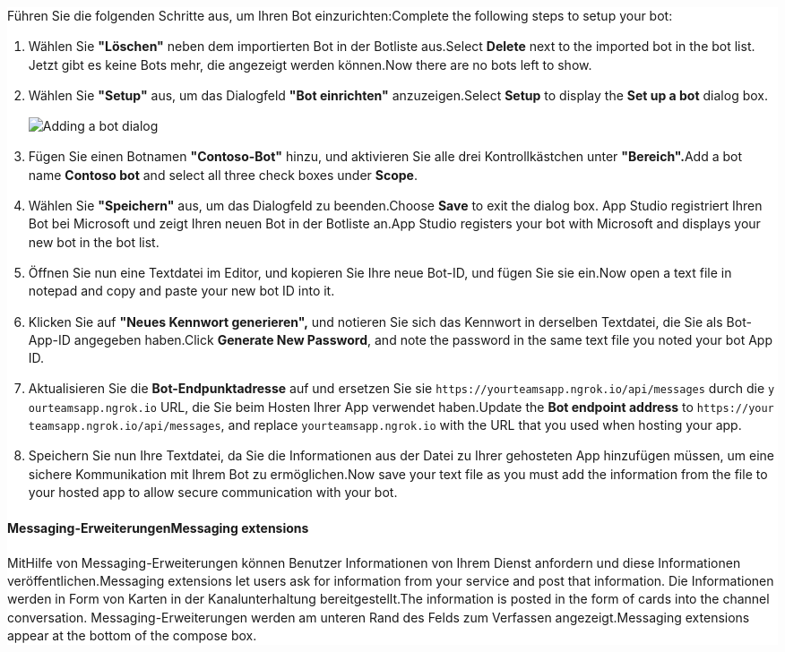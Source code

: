 <span data-ttu-id="67b37-156">Führen Sie die folgenden Schritte aus, um Ihren Bot einzurichten:</span><span class="sxs-lookup"><span data-stu-id="67b37-156">Complete the following steps to setup your bot:</span></span>

1. <span data-ttu-id="67b37-157">Wählen Sie **"Löschen"** neben dem importierten Bot in der Botliste aus.</span><span class="sxs-lookup"><span data-stu-id="67b37-157">Select **Delete** next to the imported bot in the bot list.</span></span> <span data-ttu-id="67b37-158">Jetzt gibt es keine Bots mehr, die angezeigt werden können.</span><span class="sxs-lookup"><span data-stu-id="67b37-158">Now there are no bots left to show.</span></span> 
1. <span data-ttu-id="67b37-159">Wählen Sie **"Setup"** aus, um das Dialogfeld **"Bot einrichten"** anzuzeigen.</span><span class="sxs-lookup"><span data-stu-id="67b37-159">Select **Setup** to display the **Set up a bot** dialog box.</span></span>

    <img  width="450px" alt="Adding a bot dialog" src="~/assets/images/get-started/Setupbot.png"/>

1. <span data-ttu-id="67b37-160">Fügen Sie einen Botnamen **"Contoso-Bot"** hinzu, und aktivieren Sie alle drei Kontrollkästchen unter **"Bereich".**</span><span class="sxs-lookup"><span data-stu-id="67b37-160">Add a bot name **Contoso bot** and select all three check boxes under **Scope**.</span></span>
1. <span data-ttu-id="67b37-161">Wählen Sie **"Speichern"** aus, um das Dialogfeld zu beenden.</span><span class="sxs-lookup"><span data-stu-id="67b37-161">Choose **Save** to exit the dialog box.</span></span> <span data-ttu-id="67b37-162">App Studio registriert Ihren Bot bei Microsoft und zeigt Ihren neuen Bot in der Botliste an.</span><span class="sxs-lookup"><span data-stu-id="67b37-162">App Studio registers your bot with Microsoft and displays your new bot in the bot list.</span></span> 
1. <span data-ttu-id="67b37-163">Öffnen Sie nun eine Textdatei im Editor, und kopieren Sie Ihre neue Bot-ID, und fügen Sie sie ein.</span><span class="sxs-lookup"><span data-stu-id="67b37-163">Now open a text file in notepad and copy and paste your new bot ID into it.</span></span>
1. <span data-ttu-id="67b37-164">Klicken Sie auf **"Neues Kennwort generieren",** und notieren Sie sich das Kennwort in derselben Textdatei, die Sie als Bot-App-ID angegeben haben.</span><span class="sxs-lookup"><span data-stu-id="67b37-164">Click **Generate New Password**, and note the password in the same text file you noted your bot App ID.</span></span>
1. <span data-ttu-id="67b37-165">Aktualisieren Sie die **Bot-Endpunktadresse** auf und ersetzen Sie sie `https://yourteamsapp.ngrok.io/api/messages` durch die `yourteamsapp.ngrok.io` URL, die Sie beim Hosten Ihrer App verwendet haben.</span><span class="sxs-lookup"><span data-stu-id="67b37-165">Update the **Bot endpoint address** to `https://yourteamsapp.ngrok.io/api/messages`, and replace `yourteamsapp.ngrok.io` with the URL that you used when hosting your app.</span></span>
1. <span data-ttu-id="67b37-166">Speichern Sie nun Ihre Textdatei, da Sie die Informationen aus der Datei zu Ihrer gehosteten App hinzufügen müssen, um eine sichere Kommunikation mit Ihrem Bot zu ermöglichen.</span><span class="sxs-lookup"><span data-stu-id="67b37-166">Now save your text file as you must add the information from the file to your hosted app to allow secure communication with your bot.</span></span>

#### <a name="messaging-extensions"></a><span data-ttu-id="67b37-167">Messaging-Erweiterungen</span><span class="sxs-lookup"><span data-stu-id="67b37-167">Messaging extensions</span></span>

<span data-ttu-id="67b37-168">MitHilfe von Messaging-Erweiterungen können Benutzer Informationen von Ihrem Dienst anfordern und diese Informationen veröffentlichen.</span><span class="sxs-lookup"><span data-stu-id="67b37-168">Messaging extensions let users ask for information from your service and post that information.</span></span> <span data-ttu-id="67b37-169">Die Informationen werden in Form von Karten in der Kanalunterhaltung bereitgestellt.</span><span class="sxs-lookup"><span data-stu-id="67b37-169">The information is posted in the form of cards into the channel conversation.</span></span> <span data-ttu-id="67b37-170">Messaging-Erweiterungen werden am unteren Rand des Felds zum Verfassen angezeigt.</span><span class="sxs-lookup"><span data-stu-id="67b37-170">Messaging extensions appear at the bottom of the compose box.</span></span>
